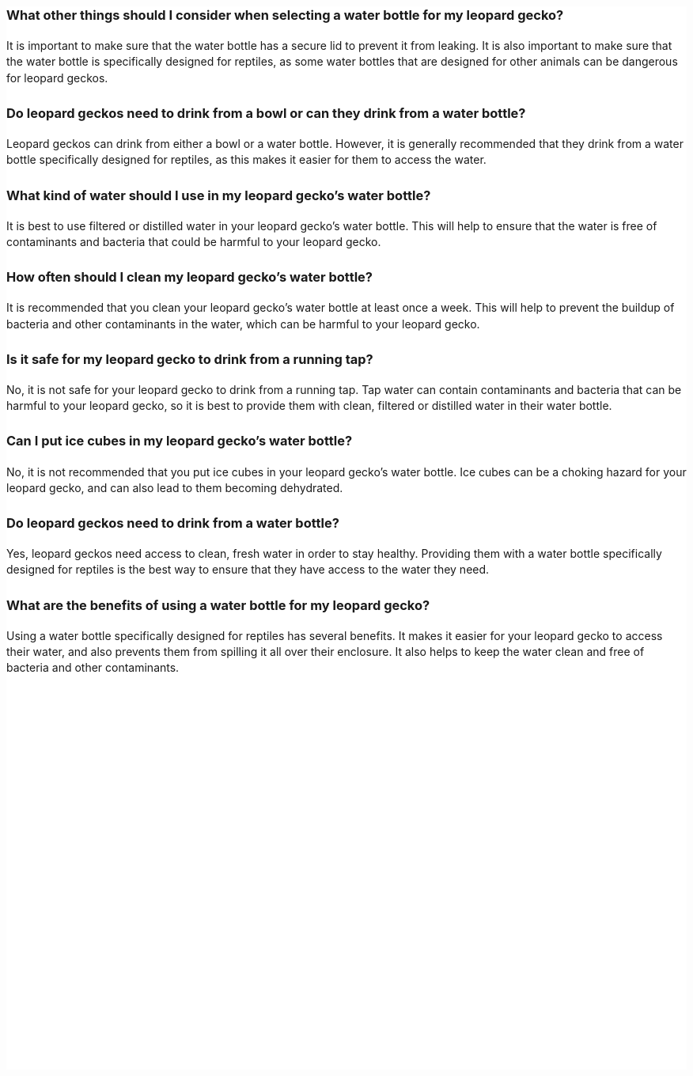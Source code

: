 <h3>What other things should I consider when selecting a water bottle for my leopard gecko?</h3>
<p>It is important to make sure that the water bottle has a secure lid to prevent it from leaking. It is also important to make sure that the water bottle is specifically designed for reptiles, as some water bottles that are designed for other animals can be dangerous for leopard geckos.</p>

<h3>Do leopard geckos need to drink from a bowl or can they drink from a water bottle?</h3>
<p>Leopard geckos can drink from either a bowl or a water bottle. However, it is generally recommended that they drink from a water bottle specifically designed for reptiles, as this makes it easier for them to access the water.</p>

<h3>What kind of water should I use in my leopard gecko’s water bottle?</h3>
<p>It is best to use filtered or distilled water in your leopard gecko’s water bottle. This will help to ensure that the water is free of contaminants and bacteria that could be harmful to your leopard gecko.</p>

<h3>How often should I clean my leopard gecko’s water bottle?</h3>
<p>It is recommended that you clean your leopard gecko’s water bottle at least once a week. This will help to prevent the buildup of bacteria and other contaminants in the water, which can be harmful to your leopard gecko.</p>

<h3>Is it safe for my leopard gecko to drink from a running tap?</h3>
<p>No, it is not safe for your leopard gecko to drink from a running tap. Tap water can contain contaminants and bacteria that can be harmful to your leopard gecko, so it is best to provide them with clean, filtered or distilled water in their water bottle.</p>

<h3>Can I put ice cubes in my leopard gecko’s water bottle?</h3>
<p>No, it is not recommended that you put ice cubes in your leopard gecko’s water bottle. Ice cubes can be a choking hazard for your leopard gecko, and can also lead to them becoming dehydrated.</p>

<h3>Do leopard geckos need to drink from a water bottle?</h3>
<p>Yes, leopard geckos need access to clean, fresh water in order to stay healthy. Providing them with a water bottle specifically designed for reptiles is the best way to ensure that they have access to the water they need.</p>

<h3>What are the benefits of using a water bottle for my leopard gecko?</h3>
<p>Using a water bottle specifically designed for reptiles has several benefits. It makes it easier for your leopard gecko to access their water, and also prevents them from spilling it all over their enclosure. It also helps to keep the water clean and free of bacteria and other contaminants.</p>

<div style="position: relative; padding-bottom: 56.25%; overflow: hidden"><iframe src="https://www.youtube.com/embed/xcsbKK7EP5I" frameborder="0" allow="accelerometer; autoplay; clipboard-write; encrypted-media; gyroscope; picture-in-picture; web-share" allowfullscreen style="position: absolute; top: 0; left: 0; width: 100%; height: 100%;"></iframe>
</div>